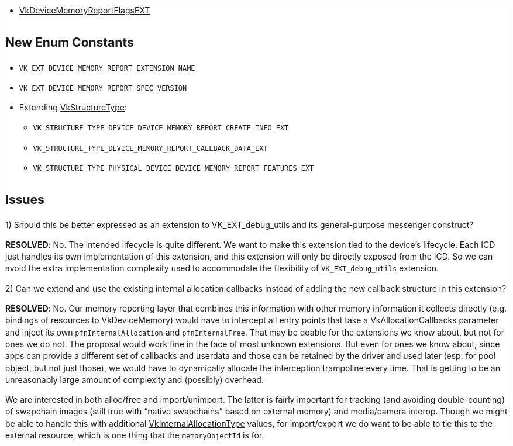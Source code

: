 - [VkDeviceMemoryReportFlagsEXT](https://registry.khronos.org/vulkan/specs/1.3-extensions/man/html/VkDeviceMemoryReportFlagsEXT.html)

## <a href="#_new_enum_constants" class="anchor"></a>New Enum Constants

- `VK_EXT_DEVICE_MEMORY_REPORT_EXTENSION_NAME`

- `VK_EXT_DEVICE_MEMORY_REPORT_SPEC_VERSION`

- Extending [VkStructureType](https://registry.khronos.org/vulkan/specs/1.3-extensions/man/html/VkStructureType.html):

  - `VK_STRUCTURE_TYPE_DEVICE_DEVICE_MEMORY_REPORT_CREATE_INFO_EXT`

  - `VK_STRUCTURE_TYPE_DEVICE_MEMORY_REPORT_CALLBACK_DATA_EXT`

  - `VK_STRUCTURE_TYPE_PHYSICAL_DEVICE_DEVICE_MEMORY_REPORT_FEATURES_EXT`

## <a href="#_issues" class="anchor"></a>Issues

1\) Should this be better expressed as an extension to
VK_EXT_debug_utils and its general-purpose messenger construct?

**RESOLVED**: No. The intended lifecycle is quite different. We want to
make this extension tied to the device’s lifecycle. Each ICD just
handles its own implementation of this extension, and this extension
will only be directly exposed from the ICD. So we can avoid the extra
implementation complexity used to accommodate the flexibility of
[`VK_EXT_debug_utils`](VK_EXT_debug_utils.html) extension.

2\) Can we extend and use the existing internal allocation callbacks
instead of adding the new callback structure in this extension?

**RESOLVED**: No. Our memory reporting layer that combines this
information with other memory information it collects directly (e.g.
bindings of resources to [VkDeviceMemory](https://registry.khronos.org/vulkan/specs/1.3-extensions/man/html/VkDeviceMemory.html)) would
have to intercept all entry points that take a
[VkAllocationCallbacks](https://registry.khronos.org/vulkan/specs/1.3-extensions/man/html/VkAllocationCallbacks.html) parameter and inject
its own `pfnInternalAllocation` and `pfnInternalFree`. That may be
doable for the extensions we know about, but not for ones we do not. The
proposal would work fine in the face of most unknown extensions. But
even for ones we know about, since apps can provide a different set of
callbacks and userdata and those can be retained by the driver and used
later (esp. for pool object, but not just those), we would have to
dynamically allocate the interception trampoline every time. That is
getting to be an unreasonably large amount of complexity and (possibly)
overhead.

We are interested in both alloc/free and import/unimport. The latter is
fairly important for tracking (and avoiding double-counting) of
swapchain images (still true with “native swapchains” based on external
memory) and media/camera interop. Though we might be able to handle this
with additional
[VkInternalAllocationType](https://registry.khronos.org/vulkan/specs/1.3-extensions/man/html/VkInternalAllocationType.html) values, for
import/export we do want to be able to tie this to the external
resource, which is one thing that the `memoryObjectId` is for.
